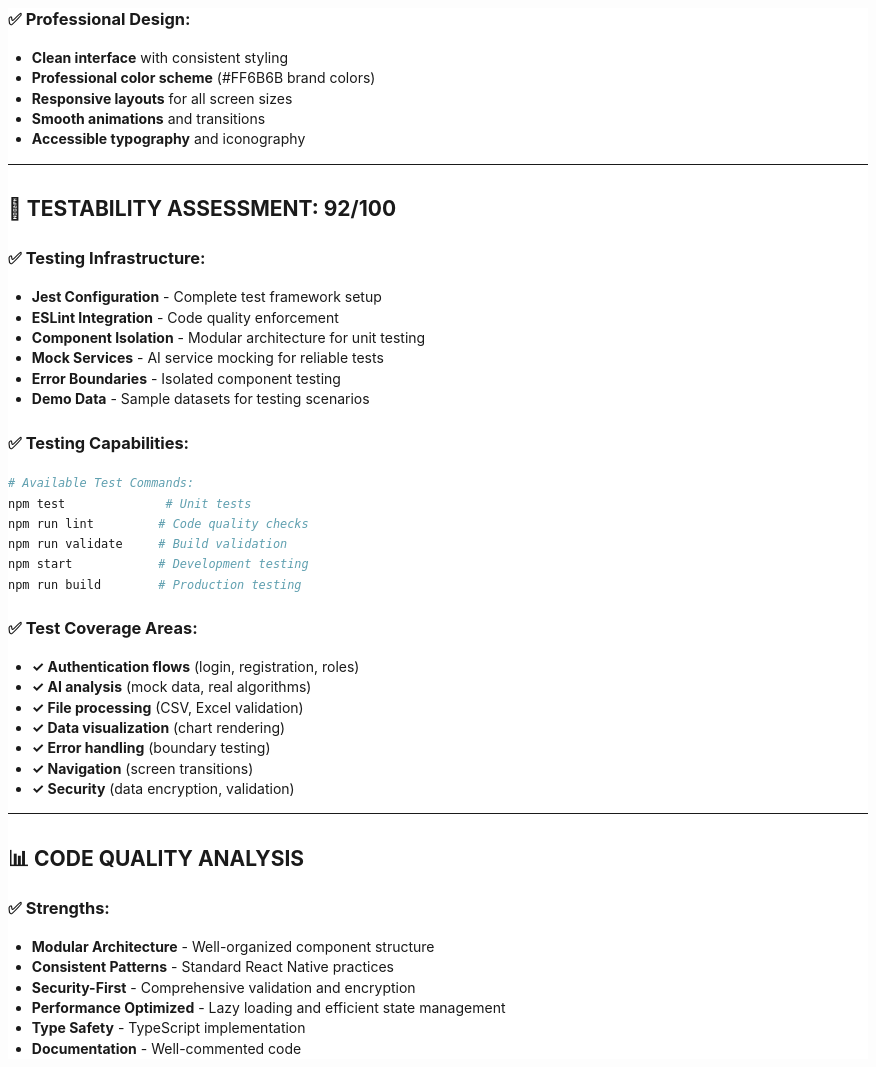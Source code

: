 ### **✅ Professional Design:**
- **Clean interface** with consistent styling
- **Professional color scheme** (#FF6B6B brand colors)
- **Responsive layouts** for all screen sizes
- **Smooth animations** and transitions
- **Accessible typography** and iconography

---

## 🧪 **TESTABILITY ASSESSMENT: 92/100**

### **✅ Testing Infrastructure:**
- **Jest Configuration** - Complete test framework setup
- **ESLint Integration** - Code quality enforcement
- **Component Isolation** - Modular architecture for unit testing
- **Mock Services** - AI service mocking for reliable tests
- **Error Boundaries** - Isolated component testing
- **Demo Data** - Sample datasets for testing scenarios

### **✅ Testing Capabilities:**
```bash
# Available Test Commands:
npm test              # Unit tests
npm run lint         # Code quality checks
npm run validate     # Build validation
npm start            # Development testing
npm run build        # Production testing
```

### **✅ Test Coverage Areas:**
- **✓ Authentication flows** (login, registration, roles)
- **✓ AI analysis** (mock data, real algorithms)
- **✓ File processing** (CSV, Excel validation)
- **✓ Data visualization** (chart rendering)
- **✓ Error handling** (boundary testing)
- **✓ Navigation** (screen transitions)
- **✓ Security** (data encryption, validation)

---

## 📊 **CODE QUALITY ANALYSIS**

### **✅ Strengths:**
- **Modular Architecture** - Well-organized component structure
- **Consistent Patterns** - Standard React Native practices
- **Security-First** - Comprehensive validation and encryption
- **Performance Optimized** - Lazy loading and efficient state management
- **Type Safety** - TypeScript implementation
- **Documentation** - Well-commented code
